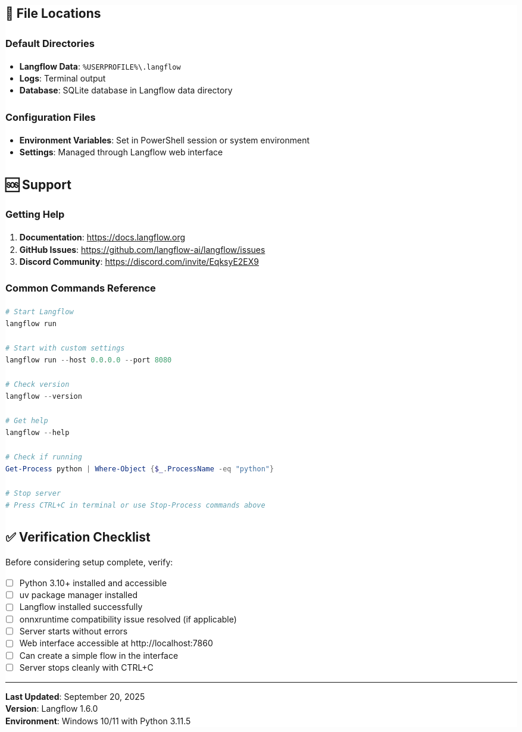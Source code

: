 ## 📁 File Locations

### Default Directories
- **Langflow Data**: `%USERPROFILE%\.langflow`
- **Logs**: Terminal output
- **Database**: SQLite database in Langflow data directory

### Configuration Files
- **Environment Variables**: Set in PowerShell session or system environment
- **Settings**: Managed through Langflow web interface

## 🆘 Support

### Getting Help
1. **Documentation**: https://docs.langflow.org
2. **GitHub Issues**: https://github.com/langflow-ai/langflow/issues
3. **Discord Community**: https://discord.com/invite/EqksyE2EX9

### Common Commands Reference

```powershell
# Start Langflow
langflow run

# Start with custom settings
langflow run --host 0.0.0.0 --port 8080

# Check version
langflow --version

# Get help
langflow --help

# Check if running
Get-Process python | Where-Object {$_.ProcessName -eq "python"}

# Stop server
# Press CTRL+C in terminal or use Stop-Process commands above
```

## ✅ Verification Checklist

Before considering setup complete, verify:

- [ ] Python 3.10+ installed and accessible
- [ ] uv package manager installed
- [ ] Langflow installed successfully
- [ ] onnxruntime compatibility issue resolved (if applicable)
- [ ] Server starts without errors
- [ ] Web interface accessible at http://localhost:7860
- [ ] Can create a simple flow in the interface
- [ ] Server stops cleanly with CTRL+C

---

**Last Updated**: September 20, 2025  
**Version**: Langflow 1.6.0  
**Environment**: Windows 10/11 with Python 3.11.5
